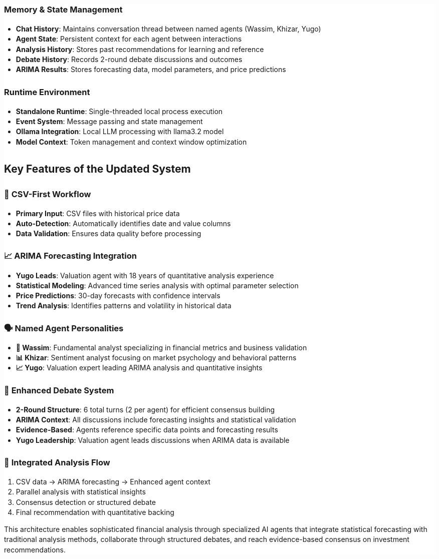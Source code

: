 ### Memory & State Management

- **Chat History**: Maintains conversation thread between named agents (Wassim, Khizar, Yugo)
- **Agent State**: Persistent context for each agent between interactions
- **Analysis History**: Stores past recommendations for learning and reference
- **Debate History**: Records 2-round debate discussions and outcomes
- **ARIMA Results**: Stores forecasting data, model parameters, and price predictions

### Runtime Environment

- **Standalone Runtime**: Single-threaded local process execution
- **Event System**: Message passing and state management
- **Ollama Integration**: Local LLM processing with llama3.2 model
- **Model Context**: Token management and context window optimization

## Key Features of the Updated System

### 🎯 **CSV-First Workflow**
- **Primary Input**: CSV files with historical price data
- **Auto-Detection**: Automatically identifies date and value columns
- **Data Validation**: Ensures data quality before processing

### 📈 **ARIMA Forecasting Integration**
- **Yugo Leads**: Valuation agent with 18 years of quantitative analysis experience
- **Statistical Modeling**: Advanced time series analysis with optimal parameter selection
- **Price Predictions**: 30-day forecasts with confidence intervals
- **Trend Analysis**: Identifies patterns and volatility in historical data

### 🗣️ **Named Agent Personalities**
- **🧮 Wassim**: Fundamental analyst specializing in financial metrics and business validation
- **📊 Khizar**: Sentiment analyst focusing on market psychology and behavioral patterns  
- **📈 Yugo**: Valuation expert leading ARIMA analysis and quantitative insights

### 🤝 **Enhanced Debate System**
- **2-Round Structure**: 6 total turns (2 per agent) for efficient consensus building
- **ARIMA Context**: All discussions include forecasting insights and statistical validation
- **Evidence-Based**: Agents reference specific data points and forecasting results
- **Yugo Leadership**: Valuation agent leads discussions when ARIMA data is available

### 🔄 **Integrated Analysis Flow**
1. CSV data → ARIMA forecasting → Enhanced agent context
2. Parallel analysis with statistical insights
3. Consensus detection or structured debate
4. Final recommendation with quantitative backing

This architecture enables sophisticated financial analysis through specialized AI agents that integrate statistical forecasting with traditional analysis methods, collaborate through structured debates, and reach evidence-based consensus on investment recommendations.
